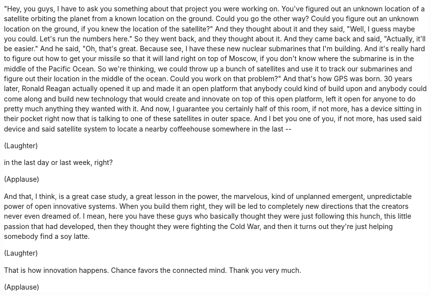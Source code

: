&quot;Hey, you guys, I have to ask you something
about that project you were working on.
You&#39;ve figured out an unknown location
of a satellite orbiting the planet
from a known location on the ground.
Could you go the other way?
Could you figure out an unknown location on the ground,
if you knew the location of the satellite?&quot;
And they thought about it and they said,
&quot;Well, I guess maybe you could. Let&#39;s run the numbers here.&quot;
So they went back, and they thought about it.
And they came back and said, &quot;Actually, it&#39;ll be easier.&quot;
And he said, &quot;Oh, that&#39;s great.
Because see, I have these new nuclear submarines
that I&#39;m building.
And it&#39;s really hard to figure out how to get your missile
so that it will land right on top of Moscow,
if you don&#39;t know where the submarine is in the middle of the Pacific Ocean.
So we&#39;re thinking, we could throw up a bunch of satellites
and use it to track our submarines
and figure out their location in the middle of the ocean.
Could you work on that problem?&quot;
And that&#39;s how GPS was born.
30 years later,
Ronald Reagan actually opened it up and made it an open platform
that anybody could kind of build upon
and anybody could come along and build new technology
that would create and innovate
on top of this open platform,
left it open for anyone to do
pretty much anything they wanted with it.
And now, I guarantee you
certainly half of this room, if not more,
has a device sitting in their pocket right now
that is talking to one of these satellites in outer space.
And I bet you one of you, if not more,
has used said device and said satellite system
to locate a nearby coffeehouse somewhere in the last --

(Laughter)

in the last day or last week, right?

(Applause)

And that, I think,
is a great case study, a great lesson
in the power, the marvelous, kind of unplanned
emergent, unpredictable power
of open innovative systems.
When you build them right, they will be led to completely new directions
that the creators never even dreamed of.
I mean, here you have these guys
who basically thought they were just following this hunch,
this little passion that had developed,
then they thought they were fighting the Cold War,
and then it turns out they&#39;re just helping somebody
find a soy latte.

(Laughter)

That is how innovation happens.
Chance favors the connected mind.
Thank you very much.

(Applause)

